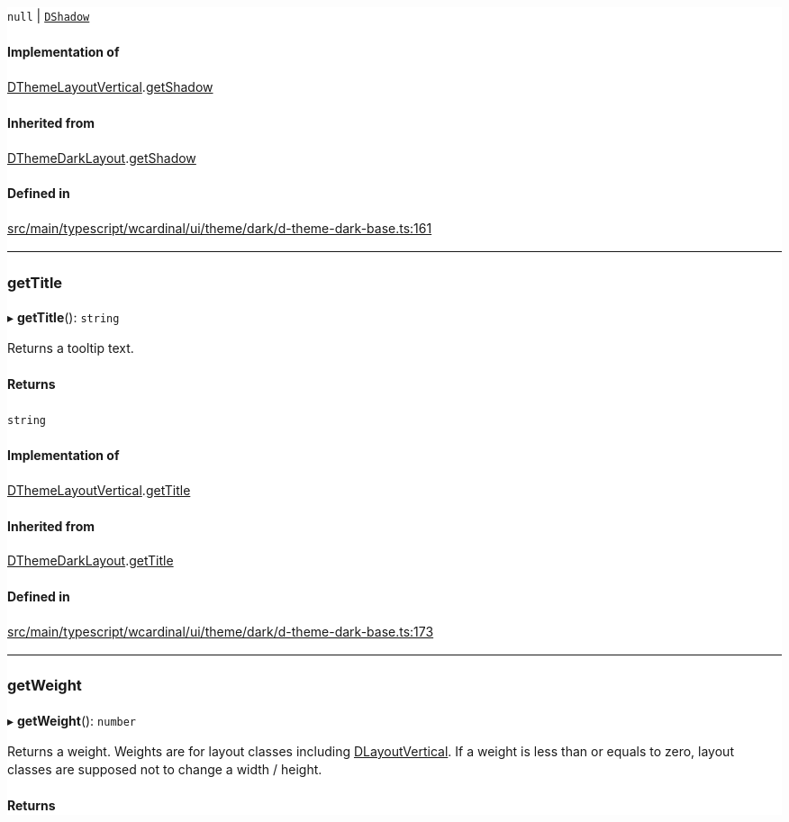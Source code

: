 ``null`` \| [`DShadow`](../interfaces/DShadow.md)

#### Implementation of

[DThemeLayoutVertical](../interfaces/DThemeLayoutVertical.md).[getShadow](../interfaces/DThemeLayoutVertical.md#getshadow)

#### Inherited from

[DThemeDarkLayout](DThemeDarkLayout.md).[getShadow](DThemeDarkLayout.md#getshadow)

#### Defined in

[src/main/typescript/wcardinal/ui/theme/dark/d-theme-dark-base.ts:161](https://github.com/winter-cardinal/winter-cardinal-ui/blob/v0.205.1/src/main/typescript/wcardinal/ui/theme/dark/d-theme-dark-base.ts#L161)

___

### getTitle

▸ **getTitle**(): `string`

Returns a tooltip text.

#### Returns

`string`

#### Implementation of

[DThemeLayoutVertical](../interfaces/DThemeLayoutVertical.md).[getTitle](../interfaces/DThemeLayoutVertical.md#gettitle)

#### Inherited from

[DThemeDarkLayout](DThemeDarkLayout.md).[getTitle](DThemeDarkLayout.md#gettitle)

#### Defined in

[src/main/typescript/wcardinal/ui/theme/dark/d-theme-dark-base.ts:173](https://github.com/winter-cardinal/winter-cardinal-ui/blob/v0.205.1/src/main/typescript/wcardinal/ui/theme/dark/d-theme-dark-base.ts#L173)

___

### getWeight

▸ **getWeight**(): `number`

Returns a weight.
Weights are for layout classes including [DLayoutVertical](DLayoutVertical.md).
If a weight is less than or equals to zero, layout classes are supposed not to change a width / height.

#### Returns
